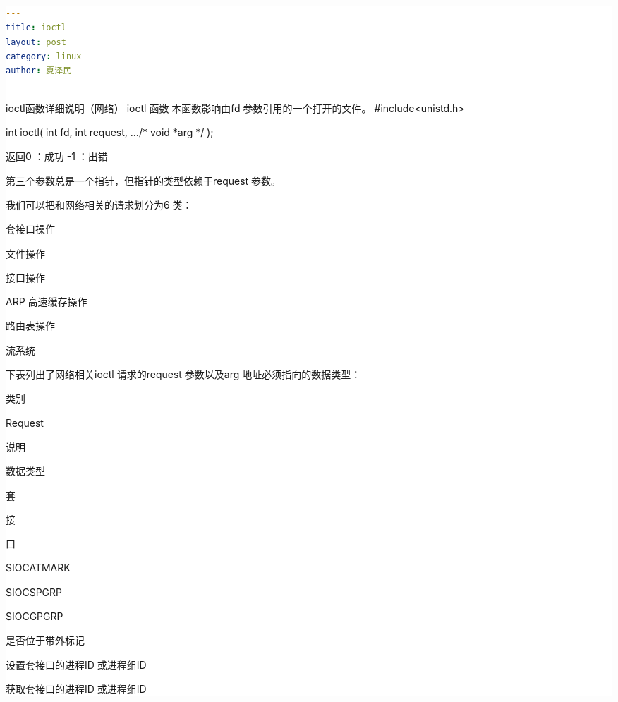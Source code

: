 ```yaml
---
title: ioctl
layout: post
category: linux
author: 夏泽民
---
```


ioctl函数详细说明（网络）
ioctl 函数
本函数影响由fd 参数引用的一个打开的文件。
 #include<unistd.h>

int ioctl( int fd, int request, .../* void *arg */ );

返回0 ：成功    -1 ：出错

 第三个参数总是一个指针，但指针的类型依赖于request 参数。

我们可以把和网络相关的请求划分为6 类：

套接口操作

文件操作

接口操作

ARP 高速缓存操作

路由表操作

流系统

下表列出了网络相关ioctl 请求的request 参数以及arg 地址必须指向的数据类型：

 

类别

Request

说明

数据类型

套

接

口

SIOCATMARK

SIOCSPGRP

SIOCGPGRP

是否位于带外标记

设置套接口的进程ID 或进程组ID

获取套接口的进程ID 或进程组ID
